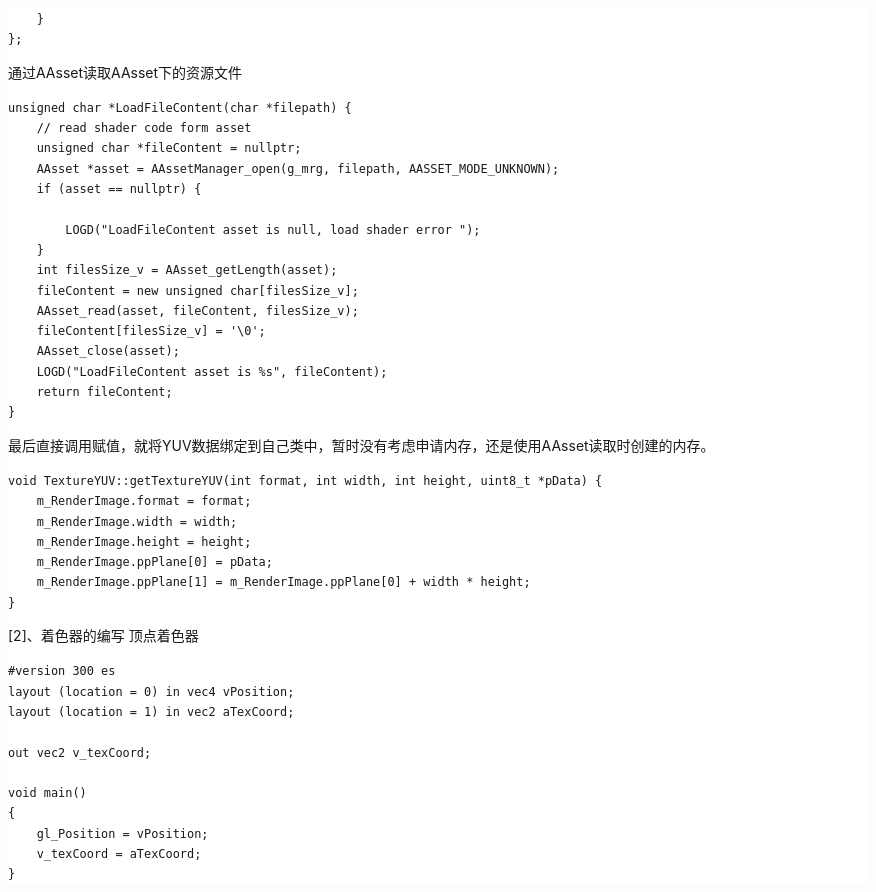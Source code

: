```
    }
};

```

通过AAsset读取AAsset下的资源文件

```
unsigned char *LoadFileContent(char *filepath) {
    // read shader code form asset
    unsigned char *fileContent = nullptr;
    AAsset *asset = AAssetManager_open(g_mrg, filepath, AASSET_MODE_UNKNOWN);
    if (asset == nullptr) {

        LOGD("LoadFileContent asset is null, load shader error ");
    }
    int filesSize_v = AAsset_getLength(asset);
    fileContent = new unsigned char[filesSize_v];
    AAsset_read(asset, fileContent, filesSize_v);
    fileContent[filesSize_v] = '\0';
    AAsset_close(asset);
    LOGD("LoadFileContent asset is %s", fileContent);
    return fileContent;
}
```

最后直接调用赋值，就将YUV数据绑定到自己类中，暂时没有考虑申请内存，还是使用AAsset读取时创建的内存。

```
void TextureYUV::getTextureYUV(int format, int width, int height, uint8_t *pData) {
    m_RenderImage.format = format;
    m_RenderImage.width = width;
    m_RenderImage.height = height;
    m_RenderImage.ppPlane[0] = pData;
    m_RenderImage.ppPlane[1] = m_RenderImage.ppPlane[0] + width * height;
}
```

[2]、着色器的编写
顶点着色器

```
#version 300 es
layout (location = 0) in vec4 vPosition;
layout (location = 1) in vec2 aTexCoord;

out vec2 v_texCoord;

void main()
{
    gl_Position = vPosition;
    v_texCoord = aTexCoord;
}
```
